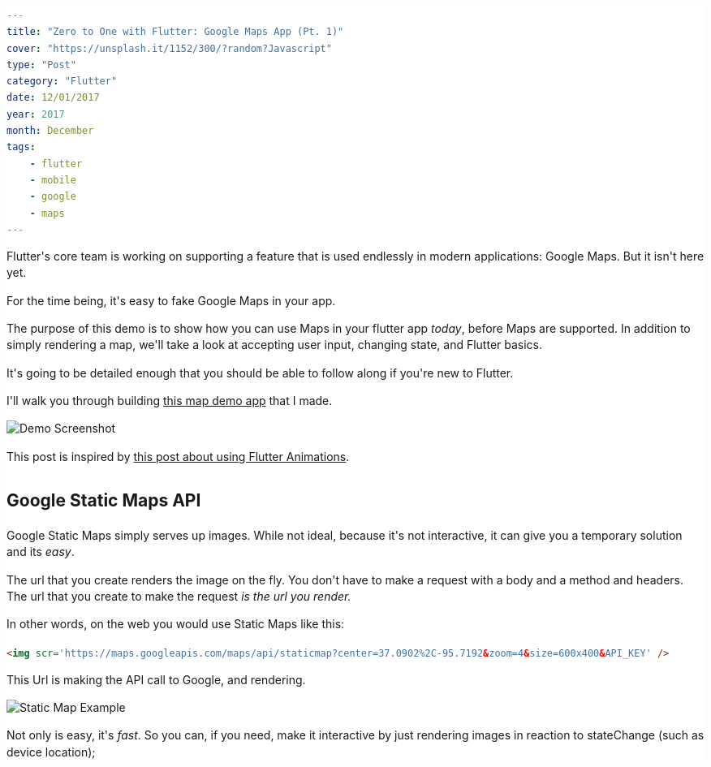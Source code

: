 ```yaml
---
title: "Zero to One with Flutter: Google Maps App (Pt. 1)"
cover: "https://unsplash.it/1152/300/?random?Javascript"
type: "Post" 
category: "Flutter"
date: 12/01/2017
year: 2017
month: December
tags:
    - flutter
    - mobile
    - google
    - maps
---
```

Flutter's core team is working on supporting a feature that is used endlessly in modern applications: Google Maps. But it isn't here yet. 

For the time being, it's easy to fake Google Maps in your app. 

The purpose of this demo is to show how you can use Maps in your flutter app *today*, before Maps are supported. In addition to simply rendering a map, we'll take a look at accepting user input, changing state, and Flutter basics.
 
It's going to be detailed enough that you should be able to follow along if you're new to Flutter. 

I'll walk you through building [this map demo app](https://github.com/ericwindmill/flutter-static-maps-demo) that I made. 

![Demo Screenshot](http://res.cloudinary.com/ericwindmill/image/upload/c_scale,w_300/v1512320238/flutter-static-maps/Simulator_Screen_Shot_-_iPhone_6_-_2017-12-03_at_08.56.35.png)

This post is inspired by [this post about using Flutter Animations](https://medium.com/flutter-io/zero-to-one-with-flutter-43b13fd7b354).

## Google Static Maps API

Google Static Maps simply serves up images. While not ideal, because it's not interactive, it can give you a temporary solution and its *easy*.

The url that you create renders the image on the fly. You don't have to make a request with a body and a method and headers. The url that you create to make the request *is the url you render.*

In other words, on the web you would use Static Maps like this:

```html
<img scr='https://maps.googleapis.com/maps/api/staticmap?center=37.0902%2C-95.7192&zoom=4&size=600x400&API_KEY' />
```  
This Url is making the API call to Google, and rendering.

![Static Map Example](https://maps.googleapis.com/maps/api/staticmap?center=37.0902%2C-95.7192&zoom=4&size=600x400&AIzaSyCzxj6UFfx8uvDaaE9OSSPkjJXdou3jD9I)

Not only is easy, it's *fast*. So you can, if you need, make it interactive by just rendering images in reaction to stateChange (such as device location);
